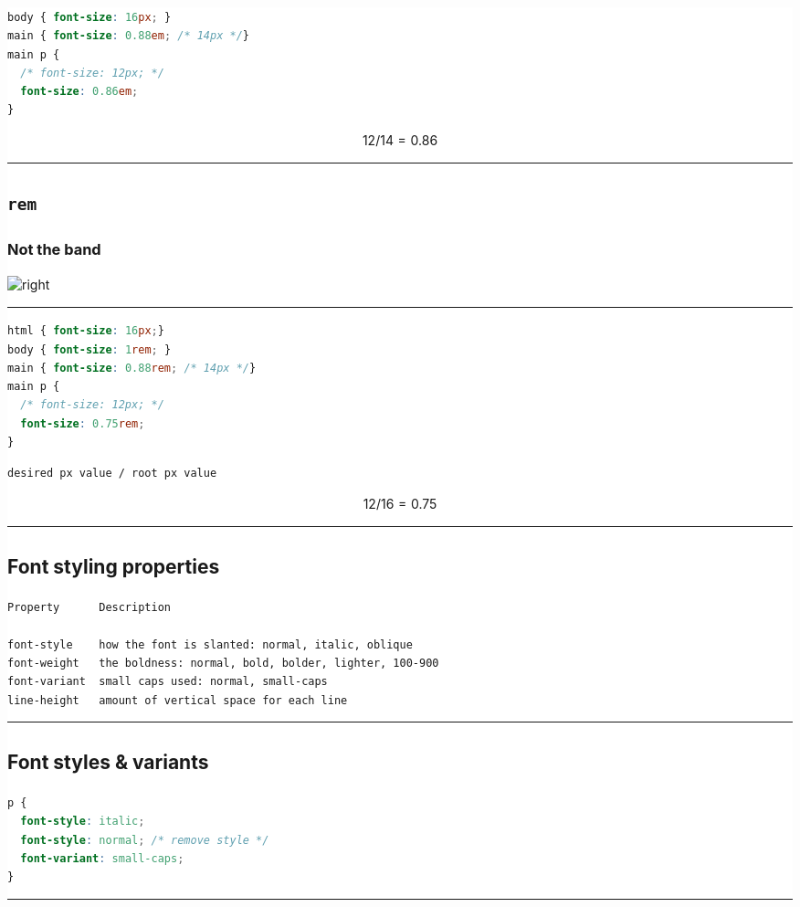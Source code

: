 
```css
body { font-size: 16px; }
main { font-size: 0.88em; /* 14px */}
main p {
  /* font-size: 12px; */
  font-size: 0.86em;
}
```

$$12/14 = 0.86$$

---

## `rem`

### Not the band

![right](https://upload.wikimedia.org/wikipedia/commons/7/7e/Michael_Stipe_of_REM_photographed_by_Kris_Krug.jpg)

---

```css
html { font-size: 16px;}
body { font-size: 1rem; }
main { font-size: 0.88rem; /* 14px */}
main p {
  /* font-size: 12px; */
  font-size: 0.75rem;
}
```

    desired px value / root px value
$$12/16 = 0.75$$

---

## Font styling properties

    Property      Description

    font-style    how the font is slanted: normal, italic, oblique
    font-weight   the boldness: normal, bold, bolder, lighter, 100-900
    font-variant  small caps used: normal, small-caps
    line-height   amount of vertical space for each line

---

## Font styles & variants

```css
p {
  font-style: italic;
  font-style: normal; /* remove style */
  font-variant: small-caps;  
}
```

---